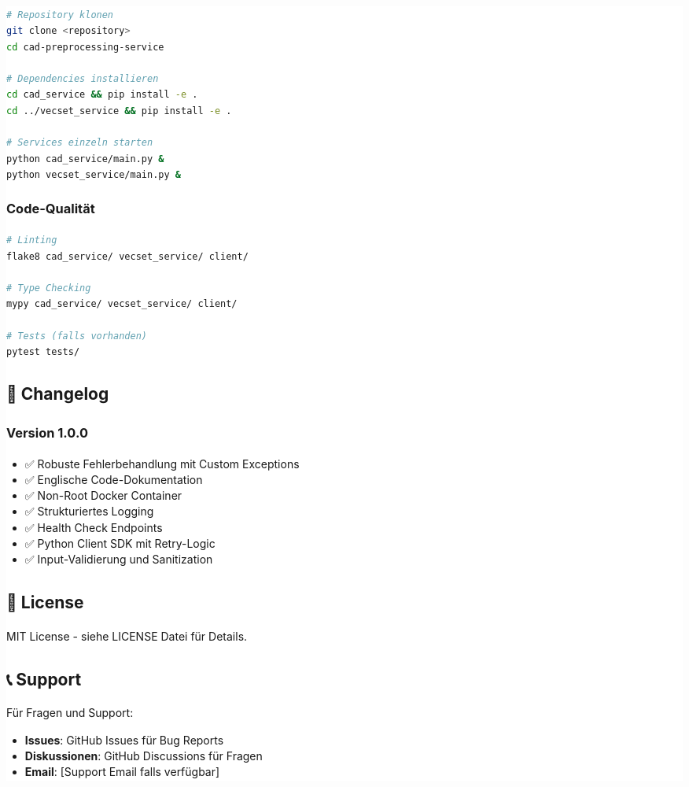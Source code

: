 ```bash
# Repository klonen
git clone <repository>
cd cad-preprocessing-service

# Dependencies installieren
cd cad_service && pip install -e .
cd ../vecset_service && pip install -e .

# Services einzeln starten
python cad_service/main.py &
python vecset_service/main.py &
```

### Code-Qualität

```bash
# Linting
flake8 cad_service/ vecset_service/ client/

# Type Checking
mypy cad_service/ vecset_service/ client/

# Tests (falls vorhanden)
pytest tests/
```

## 📝 Changelog

### Version 1.0.0
- ✅ Robuste Fehlerbehandlung mit Custom Exceptions
- ✅ Englische Code-Dokumentation
- ✅ Non-Root Docker Container
- ✅ Strukturiertes Logging
- ✅ Health Check Endpoints
- ✅ Python Client SDK mit Retry-Logic
- ✅ Input-Validierung und Sanitization

## 📄 License

MIT License - siehe LICENSE Datei für Details.

## 📞 Support

Für Fragen und Support:
- **Issues**: GitHub Issues für Bug Reports
- **Diskussionen**: GitHub Discussions für Fragen
- **Email**: [Support Email falls verfügbar]